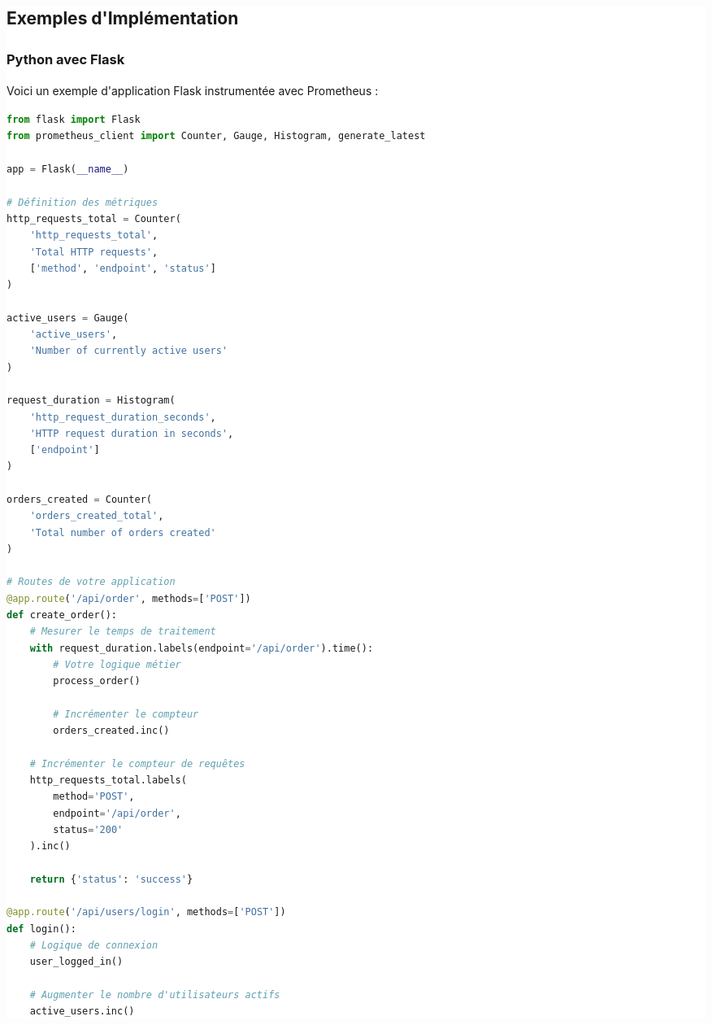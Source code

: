 ## Exemples d'Implémentation

### Python avec Flask

Voici un exemple d'application Flask instrumentée avec Prometheus :

```python
from flask import Flask
from prometheus_client import Counter, Gauge, Histogram, generate_latest

app = Flask(__name__)

# Définition des métriques
http_requests_total = Counter(
    'http_requests_total',
    'Total HTTP requests',
    ['method', 'endpoint', 'status']
)

active_users = Gauge(
    'active_users',
    'Number of currently active users'
)

request_duration = Histogram(
    'http_request_duration_seconds',
    'HTTP request duration in seconds',
    ['endpoint']
)

orders_created = Counter(
    'orders_created_total',
    'Total number of orders created'
)

# Routes de votre application
@app.route('/api/order', methods=['POST'])
def create_order():
    # Mesurer le temps de traitement
    with request_duration.labels(endpoint='/api/order').time():
        # Votre logique métier
        process_order()

        # Incrémenter le compteur
        orders_created.inc()

    # Incrémenter le compteur de requêtes
    http_requests_total.labels(
        method='POST',
        endpoint='/api/order',
        status='200'
    ).inc()

    return {'status': 'success'}

@app.route('/api/users/login', methods=['POST'])
def login():
    # Logique de connexion
    user_logged_in()

    # Augmenter le nombre d'utilisateurs actifs
    active_users.inc()

```